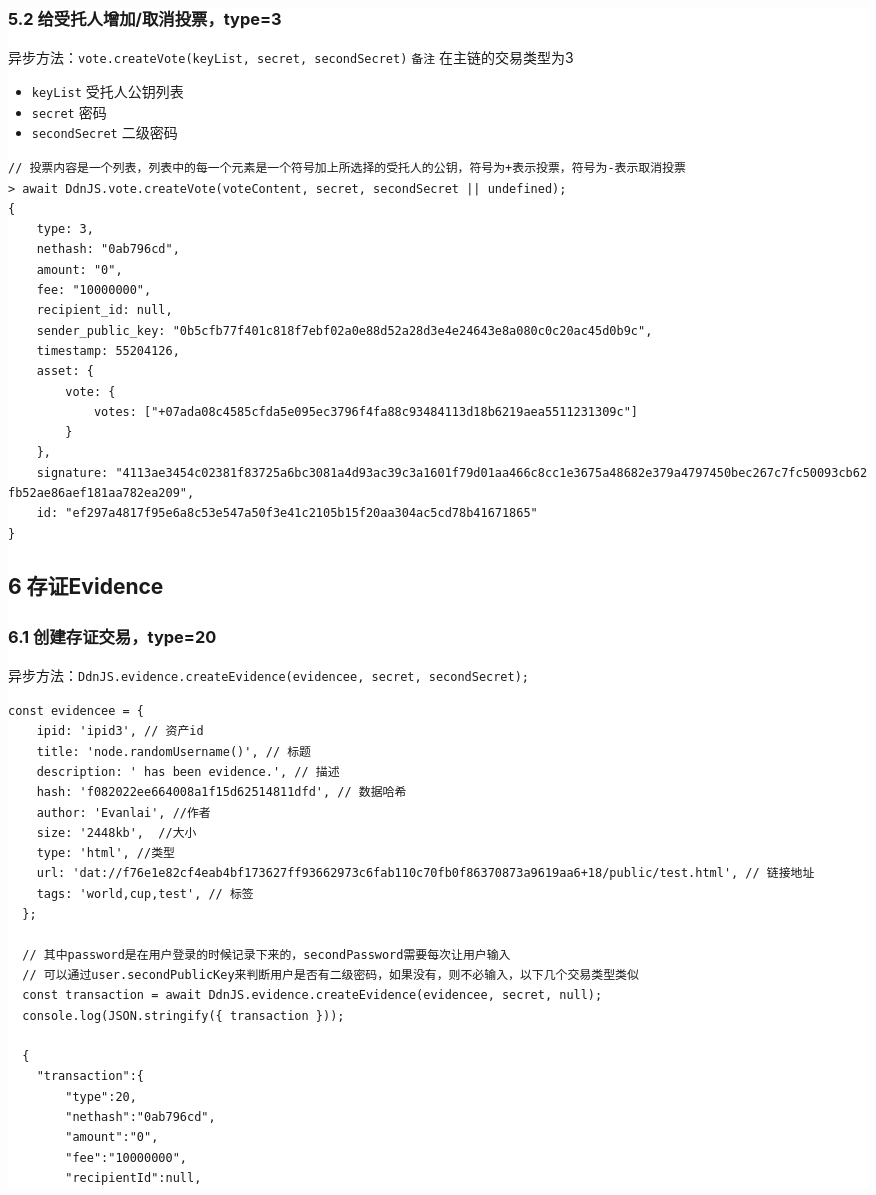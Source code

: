 ### **5.2 给受托人增加/取消投票，type=3**

异步方法：`vote.createVote(keyList, secret, secondSecret)`
`备注` 在主链的交易类型为3

- `keyList` 受托人公钥列表
- `secret` 密码
- `secondSecret` 二级密码

```
// 投票内容是一个列表，列表中的每一个元素是一个符号加上所选择的受托人的公钥，符号为+表示投票，符号为-表示取消投票
> await DdnJS.vote.createVote(voteContent, secret, secondSecret || undefined);
{
    type: 3,
    nethash: "0ab796cd",
    amount: "0",
    fee: "10000000",
    recipient_id: null,
    sender_public_key: "0b5cfb77f401c818f7ebf02a0e88d52a28d3e4e24643e8a080c0c20ac45d0b9c",
    timestamp: 55204126,
    asset: {
        vote: {
            votes: ["+07ada08c4585cfda5e095ec3796f4fa88c93484113d18b6219aea5511231309c"]
        }
    },
    signature: "4113ae3454c02381f83725a6bc3081a4d93ac39c3a1601f79d01aa466c8cc1e3675a48682e379a4797450bec267c7fc50093cb62fb52ae86aef181aa782ea209",
    id: "ef297a4817f95e6a8c53e547a50f3e41c2105b15f20aa304ac5cd78b41671865"
}
```






## **6 存证Evidence** 

### **6.1 创建存证交易，type=20**

异步方法：`DdnJS.evidence.createEvidence(evidencee, secret, secondSecret);`
```
const evidencee = {
    ipid: 'ipid3', // 资产id
    title: 'node.randomUsername()', // 标题
    description: ' has been evidence.', // 描述
    hash: 'f082022ee664008a1f15d62514811dfd', // 数据哈希
    author: 'Evanlai', //作者
    size: '2448kb',  //大小
    type: 'html', //类型
    url: 'dat://f76e1e82cf4eab4bf173627ff93662973c6fab110c70fb0f86370873a9619aa6+18/public/test.html', // 链接地址
    tags: 'world,cup,test', // 标签
  };

  // 其中password是在用户登录的时候记录下来的，secondPassword需要每次让用户输入
  // 可以通过user.secondPublicKey来判断用户是否有二级密码，如果没有，则不必输入，以下几个交易类型类似
  const transaction = await DdnJS.evidence.createEvidence(evidencee, secret, null);
  console.log(JSON.stringify({ transaction }));

  {
    "transaction":{
        "type":20,
        "nethash":"0ab796cd",
        "amount":"0",
        "fee":"10000000",
        "recipientId":null,
```
